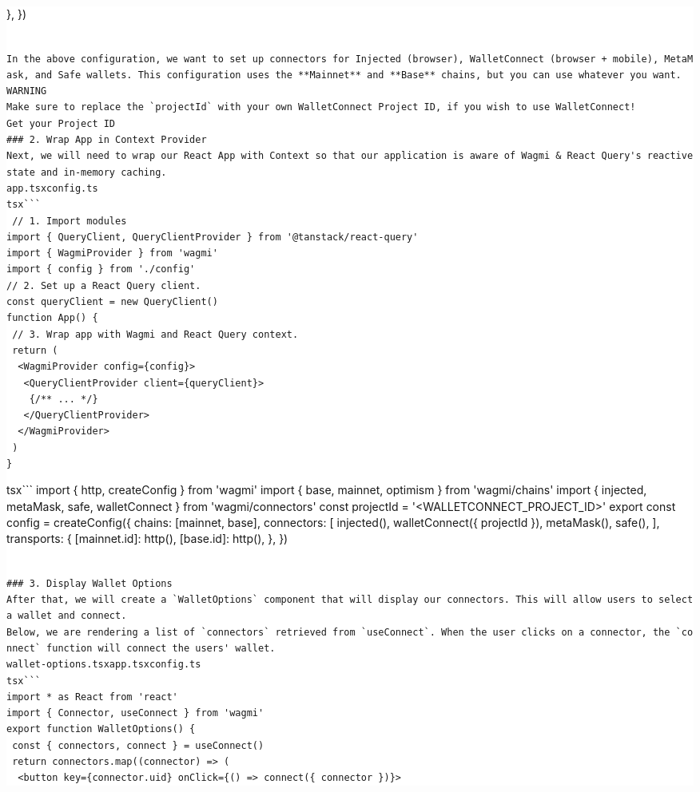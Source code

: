  },
})
```

In the above configuration, we want to set up connectors for Injected (browser), WalletConnect (browser + mobile), MetaMask, and Safe wallets. This configuration uses the **Mainnet** and **Base** chains, but you can use whatever you want.
WARNING
Make sure to replace the `projectId` with your own WalletConnect Project ID, if you wish to use WalletConnect!
Get your Project ID
### 2. Wrap App in Context Provider ​
Next, we will need to wrap our React App with Context so that our application is aware of Wagmi & React Query's reactive state and in-memory caching.
app.tsxconfig.ts
tsx```
 // 1. Import modules
import { QueryClient, QueryClientProvider } from '@tanstack/react-query'
import { WagmiProvider } from 'wagmi'
import { config } from './config'
// 2. Set up a React Query client.
const queryClient = new QueryClient()
function App() {
 // 3. Wrap app with Wagmi and React Query context.
 return (
  <WagmiProvider config={config}>
   <QueryClientProvider client={queryClient}>
    {/** ... */}
   </QueryClientProvider>
  </WagmiProvider>
 )
}
```

tsx```
import { http, createConfig } from 'wagmi'
import { base, mainnet, optimism } from 'wagmi/chains'
import { injected, metaMask, safe, walletConnect } from 'wagmi/connectors'
const projectId = '<WALLETCONNECT_PROJECT_ID>'
export const config = createConfig({
 chains: [mainnet, base],
 connectors: [
  injected(),
  walletConnect({ projectId }),
  metaMask(),
  safe(),
 ],
 transports: {
  [mainnet.id]: http(),
  [base.id]: http(),
 },
})
```

### 3. Display Wallet Options ​
After that, we will create a `WalletOptions` component that will display our connectors. This will allow users to select a wallet and connect.
Below, we are rendering a list of `connectors` retrieved from `useConnect`. When the user clicks on a connector, the `connect` function will connect the users' wallet.
wallet-options.tsxapp.tsxconfig.ts
tsx```
import * as React from 'react'
import { Connector, useConnect } from 'wagmi'
export function WalletOptions() {
 const { connectors, connect } = useConnect()
 return connectors.map((connector) => (
  <button key={connector.uid} onClick={() => connect({ connector })}>
```